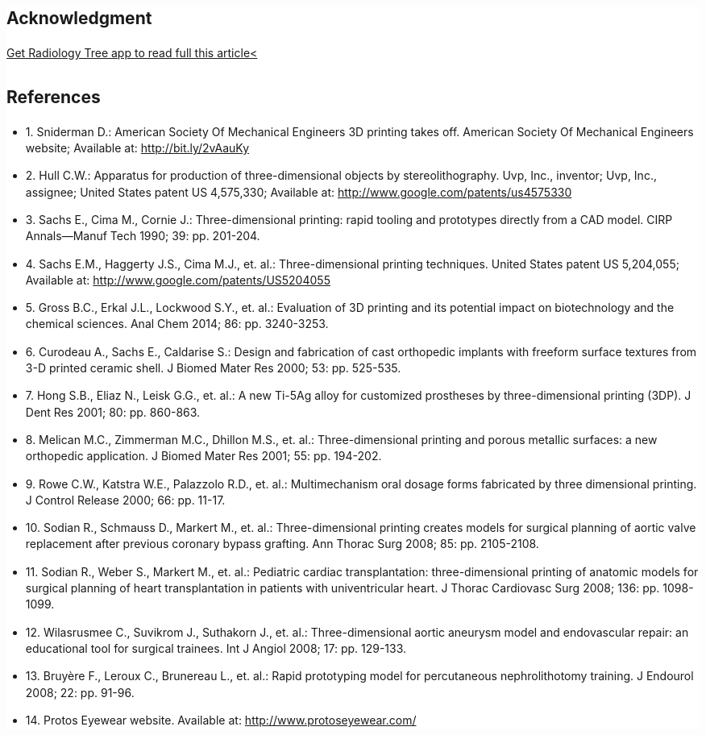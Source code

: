 ## Acknowledgment

[Get Radiology Tree app to read full this article<](https://clinicalpub.com/app)

## References

- 1\. Sniderman D.: American Society Of Mechanical Engineers 3D printing takes off. American Society Of Mechanical Engineers website; Available at: http://bit.ly/2vAauKy

- 2\. Hull C.W.: Apparatus for production of three-dimensional objects by stereolithography. Uvp, Inc., inventor; Uvp, Inc., assignee; United States patent US 4,575,330; Available at: http://www.google.com/patents/us4575330

- 3\. Sachs E., Cima M., Cornie J.: Three-dimensional printing: rapid tooling and prototypes directly from a CAD model. CIRP Annals—Manuf Tech 1990; 39: pp. 201-204.


- 4\. Sachs E.M., Haggerty J.S., Cima M.J., et. al.: Three-dimensional printing techniques. United States patent US 5,204,055; Available at: http://www.google.com/patents/US5204055

- 5\. Gross B.C., Erkal J.L., Lockwood S.Y., et. al.: Evaluation of 3D printing and its potential impact on biotechnology and the chemical sciences. Anal Chem 2014; 86: pp. 3240-3253.


- 6\. Curodeau A., Sachs E., Caldarise S.: Design and fabrication of cast orthopedic implants with freeform surface textures from 3-D printed ceramic shell. J Biomed Mater Res 2000; 53: pp. 525-535.


- 7\. Hong S.B., Eliaz N., Leisk G.G., et. al.: A new Ti-5Ag alloy for customized prostheses by three-dimensional printing (3DP). J Dent Res 2001; 80: pp. 860-863.


- 8\. Melican M.C., Zimmerman M.C., Dhillon M.S., et. al.: Three-dimensional printing and porous metallic surfaces: a new orthopedic application. J Biomed Mater Res 2001; 55: pp. 194-202.


- 9\. Rowe C.W., Katstra W.E., Palazzolo R.D., et. al.: Multimechanism oral dosage forms fabricated by three dimensional printing. J Control Release 2000; 66: pp. 11-17.


- 10\. Sodian R., Schmauss D., Markert M., et. al.: Three-dimensional printing creates models for surgical planning of aortic valve replacement after previous coronary bypass grafting. Ann Thorac Surg 2008; 85: pp. 2105-2108.


- 11\. Sodian R., Weber S., Markert M., et. al.: Pediatric cardiac transplantation: three-dimensional printing of anatomic models for surgical planning of heart transplantation in patients with univentricular heart. J Thorac Cardiovasc Surg 2008; 136: pp. 1098-1099.


- 12\. Wilasrusmee C., Suvikrom J., Suthakorn J., et. al.: Three-dimensional aortic aneurysm model and endovascular repair: an educational tool for surgical trainees. Int J Angiol 2008; 17: pp. 129-133.


- 13\. Bruyère F., Leroux C., Brunereau L., et. al.: Rapid prototyping model for percutaneous nephrolithotomy training. J Endourol 2008; 22: pp. 91-96.


- 14\.  Protos Eyewear website. Available at: http://www.protoseyewear.com/
